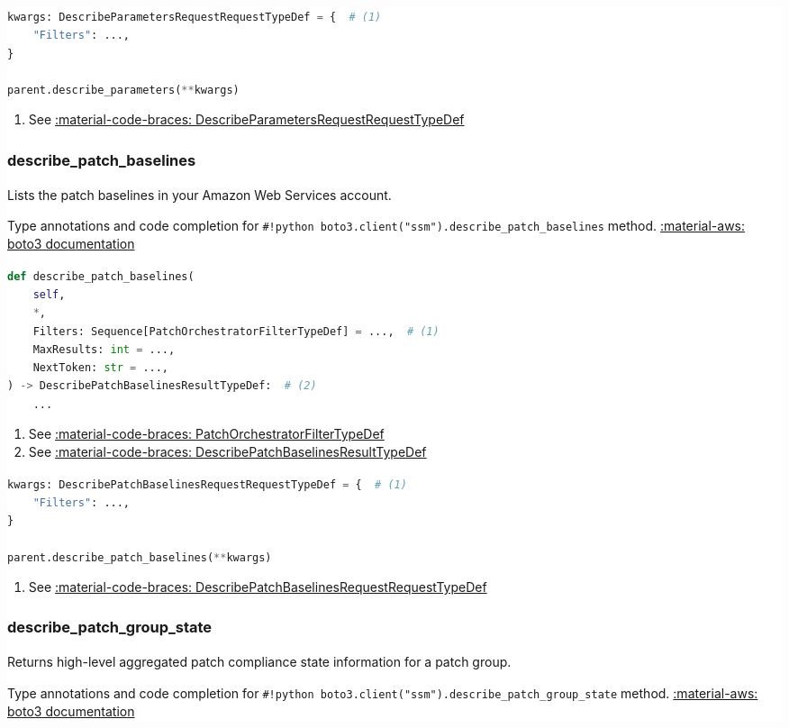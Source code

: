 
```python title="Usage example with kwargs"
kwargs: DescribeParametersRequestRequestTypeDef = {  # (1)
    "Filters": ...,
}

parent.describe_parameters(**kwargs)
```

1. See [:material-code-braces: DescribeParametersRequestRequestTypeDef](./type_defs.md#describeparametersrequestrequesttypedef) 

### describe\_patch\_baselines

Lists the patch baselines in your Amazon Web Services account.

Type annotations and code completion for `#!python boto3.client("ssm").describe_patch_baselines` method.
[:material-aws: boto3 documentation](https://boto3.amazonaws.com/v1/documentation/api/latest/reference/services/ssm.html#SSM.Client.describe_patch_baselines)

```python title="Method definition"
def describe_patch_baselines(
    self,
    *,
    Filters: Sequence[PatchOrchestratorFilterTypeDef] = ...,  # (1)
    MaxResults: int = ...,
    NextToken: str = ...,
) -> DescribePatchBaselinesResultTypeDef:  # (2)
    ...
```

1. See [:material-code-braces: PatchOrchestratorFilterTypeDef](./type_defs.md#patchorchestratorfiltertypedef) 
2. See [:material-code-braces: DescribePatchBaselinesResultTypeDef](./type_defs.md#describepatchbaselinesresulttypedef) 


```python title="Usage example with kwargs"
kwargs: DescribePatchBaselinesRequestRequestTypeDef = {  # (1)
    "Filters": ...,
}

parent.describe_patch_baselines(**kwargs)
```

1. See [:material-code-braces: DescribePatchBaselinesRequestRequestTypeDef](./type_defs.md#describepatchbaselinesrequestrequesttypedef) 

### describe\_patch\_group\_state

Returns high-level aggregated patch compliance state information for a patch
group.

Type annotations and code completion for `#!python boto3.client("ssm").describe_patch_group_state` method.
[:material-aws: boto3 documentation](https://boto3.amazonaws.com/v1/documentation/api/latest/reference/services/ssm.html#SSM.Client.describe_patch_group_state)
